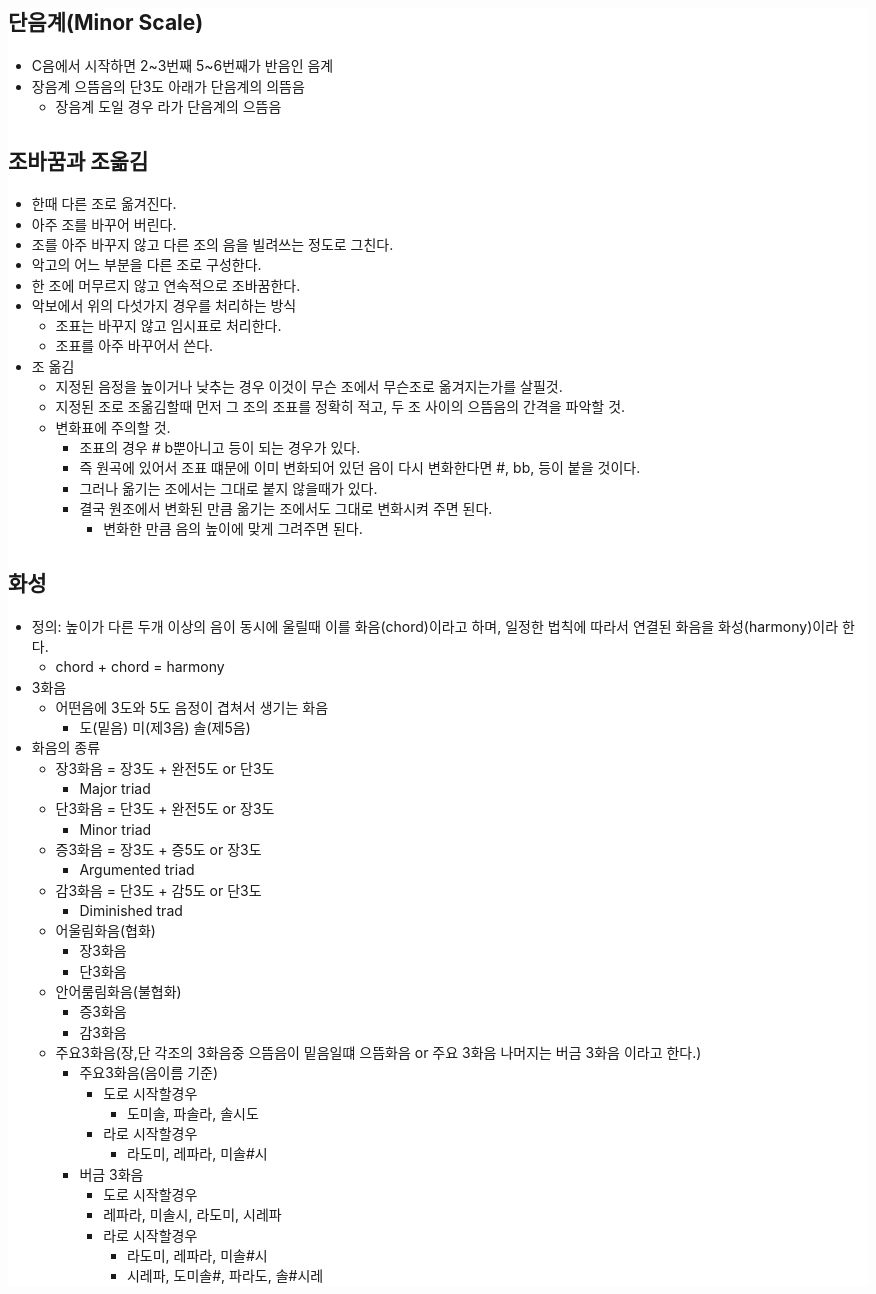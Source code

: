 ## 단음계(Minor Scale) 
  - C음에서 시작하면 2~3번째 5~6번째가 반음인 음계
  - 장음계 으뜸음의 단3도 아래가 단음계의 의뜸음
    - 장음계 도일 경우 라가 단음계의 으뜸음

## 조바꿈과 조옮김
  - 한때 다른 조로 옮겨진다.
  - 아주 조를 바꾸어 버린다.
  - 조를 아주 바꾸지 않고 다른 조의 음을 빌려쓰는 정도로 그친다.
  - 악고의 어느 부분을 다른 조로 구성한다.
  - 한 조에 머무르지 않고 연속적으로 조바꿈한다.
  - 악보에서 위의 다섯가지 경우를 처리하는 방식
    - 조표는 바꾸지 않고 임시표로 처리한다.
    - 조표를 아주 바꾸어서 쓴다.
  - 조 옮김
    - 지정된 음정을 높이거나 낮추는 경우 이것이 무슨 조에서 무슨조로 옮겨지는가를 살필것.
    - 지정된 조로 조옮김할때 먼저 그 조의 조표를 정확히 적고, 두 조 사이의 으뜸음의 간격을 파악할 것.
    - 변화표에 주의할 것.
      - 조표의 경우 # b뿐아니고 등이 되는 경우가 있다.
      - 즉 원곡에 있어서 조표 떄문에 이미 변화되어 있던 음이 다시 변화한다면 #, bb, 등이 붙을 것이다.
      - 그러나 옮기는 조에서는 그대로 붙지 않을때가 있다.
      - 결국 원조에서 변화된 만큼 옮기는 조에서도 그대로 변화시켜 주면 된다.
        - 변화한 만큼 음의 높이에 맞게 그려주면 된다.

## 화성
  - 정의: 높이가 다른 두개 이상의 음이 동시에 울릴때 이를 화음(chord)이라고 하며, 일정한 법칙에 따라서 연결된 화음을 화성(harmony)이라 한다.
    - chord + chord = harmony
  - 3화음
    - 어떤음에 3도와 5도 음정이 겹쳐서 생기는 화음
      - 도(밑음) 미(제3음) 솔(제5음)
  - 화음의 종류
    - 장3화음 = 장3도 + 완전5도 or 단3도
      - Major triad
    - 단3화음 = 단3도 + 완전5도 or 장3도
      - Minor triad
    - 증3화음 = 장3도 + 증5도 or 장3도
      - Argumented triad
    - 감3화음 = 단3도 + 감5도 or 단3도
      - Diminished trad
    - 어울림화음(협화)
      - 장3화음
      - 단3화음
    - 안어룸림화음(불협화)
      - 증3화음
      - 감3화음
    - 주요3화음(장,단 각조의 3화음중 으뜸음이 밑음일떄 으뜸화음 or 주요 3화음 나머지는 버금 3화음 이라고 한다.)
      - 주요3화음(음이름 기준)
        - 도로 시작할경우
          - 도미솔, 파솔라, 솔시도
        - 라로 시작할경우
          - 라도미, 레파라, 미솔#시
      - 버금 3화음
         - 도로 시작할경우
          - 레파라, 미솔시, 라도미, 시레파
        - 라로 시작할경우
          - 라도미, 레파라, 미솔#시   
          - 시레파, 도미솔#, 파라도, 솔#시레

